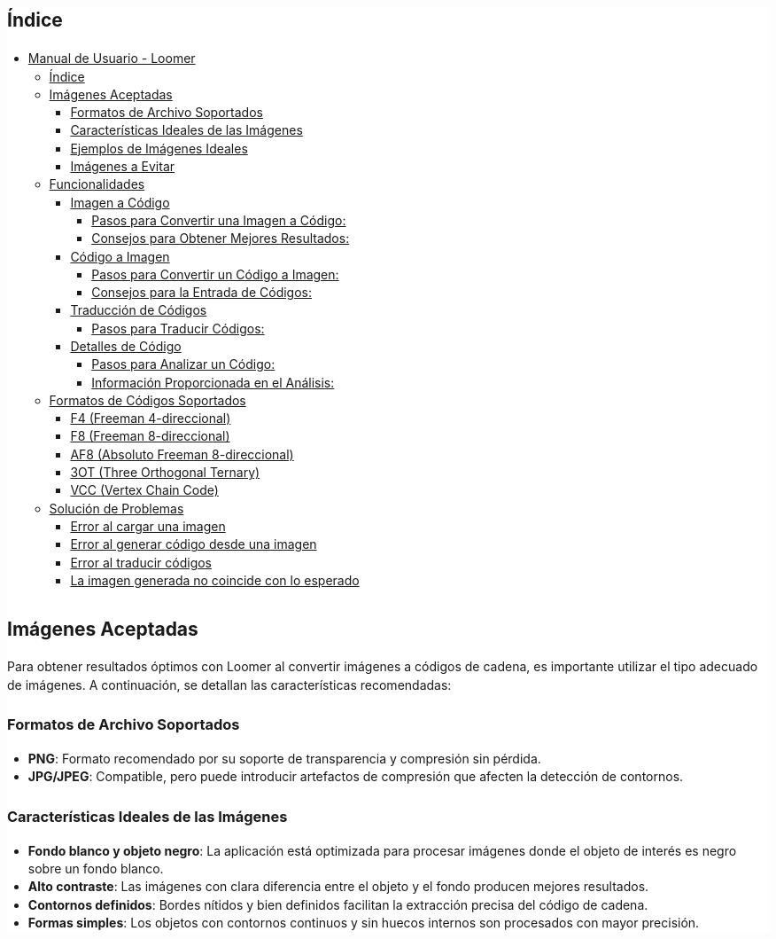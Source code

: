 ## Índice

- [Manual de Usuario - Loomer](#manual-de-usuario---loomer)
  - [Índice](#índice)
  - [Imágenes Aceptadas](#imágenes-aceptadas)
    - [Formatos de Archivo Soportados](#formatos-de-archivo-soportados)
    - [Características Ideales de las Imágenes](#características-ideales-de-las-imágenes)
    - [Ejemplos de Imágenes Ideales](#ejemplos-de-imágenes-ideales)
    - [Imágenes a Evitar](#imágenes-a-evitar)
  - [Funcionalidades](#funcionalidades)
    - [Imagen a Código](#imagen-a-código)
      - [Pasos para Convertir una Imagen a Código:](#pasos-para-convertir-una-imagen-a-código)
      - [Consejos para Obtener Mejores Resultados:](#consejos-para-obtener-mejores-resultados)
    - [Código a Imagen](#código-a-imagen)
      - [Pasos para Convertir un Código a Imagen:](#pasos-para-convertir-un-código-a-imagen)
      - [Consejos para la Entrada de Códigos:](#consejos-para-la-entrada-de-códigos)
    - [Traducción de Códigos](#traducción-de-códigos)
      - [Pasos para Traducir Códigos:](#pasos-para-traducir-códigos)
    - [Detalles de Código](#detalles-de-código)
      - [Pasos para Analizar un Código:](#pasos-para-analizar-un-código)
      - [Información Proporcionada en el Análisis:](#información-proporcionada-en-el-análisis)
  - [Formatos de Códigos Soportados](#formatos-de-códigos-soportados)
    - [F4 (Freeman 4-direccional)](#f4-freeman-4-direccional)
    - [F8 (Freeman 8-direccional)](#f8-freeman-8-direccional)
    - [AF8 (Absoluto Freeman 8-direccional)](#af8-absoluto-freeman-8-direccional)
    - [3OT (Three Orthogonal Ternary)](#3ot-three-orthogonal-ternary)
    - [VCC (Vertex Chain Code)](#vcc-vertex-chain-code)
  - [Solución de Problemas](#solución-de-problemas)
    - [Error al cargar una imagen](#error-al-cargar-una-imagen)
    - [Error al generar código desde una imagen](#error-al-generar-código-desde-una-imagen)
    - [Error al traducir códigos](#error-al-traducir-códigos)
    - [La imagen generada no coincide con lo esperado](#la-imagen-generada-no-coincide-con-lo-esperado)

## Imágenes Aceptadas

Para obtener resultados óptimos con Loomer al convertir imágenes a códigos de cadena, es importante utilizar el tipo adecuado de imágenes. A continuación, se detallan las características recomendadas:

### Formatos de Archivo Soportados
- **PNG**: Formato recomendado por su soporte de transparencia y compresión sin pérdida.
- **JPG/JPEG**: Compatible, pero puede introducir artefactos de compresión que afecten la detección de contornos.

### Características Ideales de las Imágenes
- **Fondo blanco y objeto negro**: La aplicación está optimizada para procesar imágenes donde el objeto de interés es negro sobre un fondo blanco.
- **Alto contraste**: Las imágenes con clara diferencia entre el objeto y el fondo producen mejores resultados.
- **Contornos definidos**: Bordes nítidos y bien definidos facilitan la extracción precisa del código de cadena.
- **Formas simples**: Los objetos con contornos continuos y sin huecos internos son procesados con mayor precisión.
